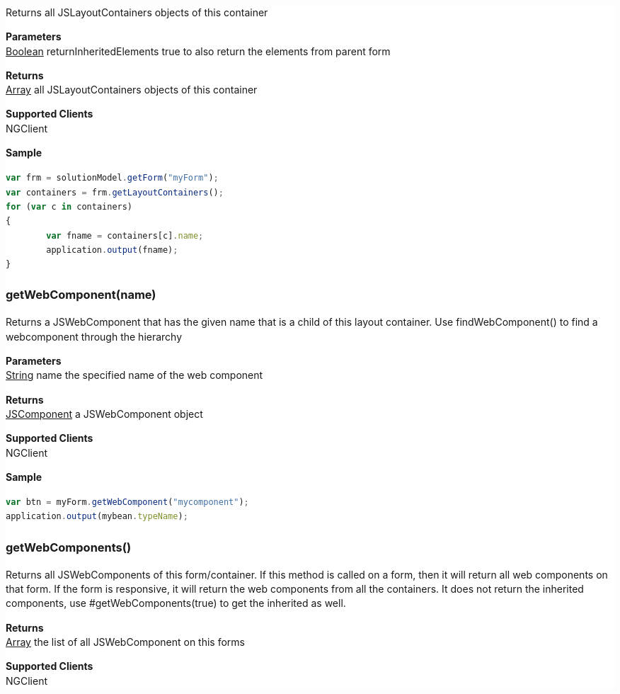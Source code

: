 Returns all JSLayoutContainers objects of this container

**Parameters**\
[Boolean](../JSLib/Boolean.md) returnInheritedElements true to also return the elements from parent form

**Returns**\
[Array](../JSLib/Array.md) all JSLayoutContainers objects of this container

**Supported Clients**\
NGClient

**Sample**

```javascript
var frm = solutionModel.getForm("myForm");
var containers = frm.getLayoutContainers();
for (var c in containers)
{
		var fname = containers[c].name;
		application.output(fname);
}
```
### getWebComponent(name)

Returns a JSWebComponent that has the given name that is a child of this layout container.
Use findWebComponent() to find a webcomponent through the hierarchy

**Parameters**\
[String](../JSLib/String.md) name the specified name of the web component

**Returns**\
[JSComponent](./JSComponent.md) a JSWebComponent object

**Supported Clients**\
NGClient

**Sample**

```javascript
var btn = myForm.getWebComponent("mycomponent");
application.output(mybean.typeName);
```
### getWebComponents()

Returns all JSWebComponents of this form/container.
If this method is called on a form, then it will return all web components on that form.
If the form is responsive, it will return the web components from all the containers.
It does not return the inherited components, use #getWebComponents(true) to get the inherited as well.


**Returns**\
[Array](../JSLib/Array.md) the list of all JSWebComponent on this forms

**Supported Clients**\
NGClient
